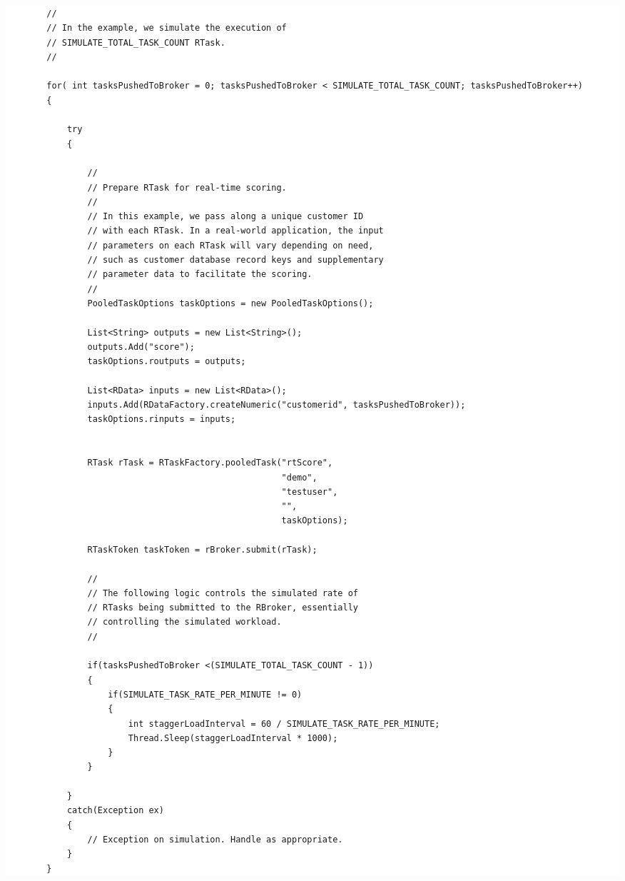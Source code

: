            //
            // In the example, we simulate the execution of
            // SIMULATE_TOTAL_TASK_COUNT RTask.
            //

            for( int tasksPushedToBroker = 0; tasksPushedToBroker < SIMULATE_TOTAL_TASK_COUNT; tasksPushedToBroker++)
            {

                try 
                {

                    //
                    // Prepare RTask for real-time scoring.
                    //
                    // In this example, we pass along a unique customer ID
                    // with each RTask. In a real-world application, the input
                    // parameters on each RTask will vary depending on need,
                    // such as customer database record keys and supplementary
                    // parameter data to facilitate the scoring.
                    //
                    PooledTaskOptions taskOptions = new PooledTaskOptions();

                    List<String> outputs = new List<String>();
                    outputs.Add("score");
                    taskOptions.routputs = outputs;

                    List<RData> inputs = new List<RData>();
                    inputs.Add(RDataFactory.createNumeric("customerid", tasksPushedToBroker));
                    taskOptions.rinputs = inputs;


                    RTask rTask = RTaskFactory.pooledTask("rtScore",
                                                          "demo",
                                                          "testuser",
                                                          "",
                                                          taskOptions);

                    RTaskToken taskToken = rBroker.submit(rTask);

                    //
                    // The following logic controls the simulated rate of
                    // RTasks being submitted to the RBroker, essentially
                    // controlling the simulated workload.
                    //

                    if(tasksPushedToBroker <(SIMULATE_TOTAL_TASK_COUNT - 1))
                    {
                        if(SIMULATE_TASK_RATE_PER_MINUTE != 0) 
                        {
                            int staggerLoadInterval = 60 / SIMULATE_TASK_RATE_PER_MINUTE;
                            Thread.Sleep(staggerLoadInterval * 1000);
                        }
                    }

                } 
                catch(Exception ex) 
                {
                    // Exception on simulation. Handle as appropriate.
                }
            }
